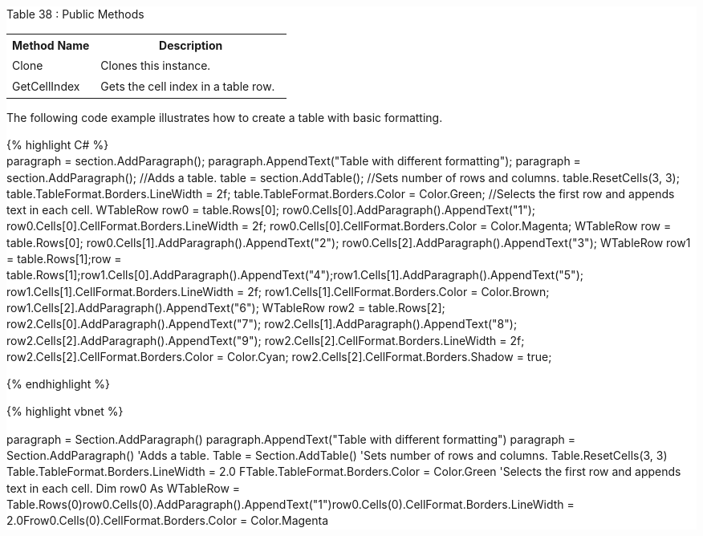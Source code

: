 Table 38 : Public Methods

<table>
<tr>
<th>
Method Name</th><th>
Description</th></tr>
<tr>
<td>
Clone</td><td>
Clones this instance.  </td></tr>
<tr>
<td>
GetCellIndex</td><td>
Gets the cell index in a table row.  </td></tr>
</table>


The following code example illustrates how to create a table with basic formatting.

{% highlight C# %}  
paragraph = section.AddParagraph();
paragraph.AppendText("Table with different formatting");
paragraph = section.AddParagraph();
//Adds a table.
table = section.AddTable();
//Sets number of rows and columns.
table.ResetCells(3, 3);
table.TableFormat.Borders.LineWidth = 2f;
table.TableFormat.Borders.Color = Color.Green;
//Selects the first row and appends text in each cell.
WTableRow row0 = table.Rows[0];
row0.Cells[0].AddParagraph().AppendText("1");
row0.Cells[0].CellFormat.Borders.LineWidth = 2f;
row0.Cells[0].CellFormat.Borders.Color = Color.Magenta;
WTableRow row = table.Rows[0];
row0.Cells[1].AddParagraph().AppendText("2");
row0.Cells[2].AddParagraph().AppendText("3");
WTableRow row1 = table.Rows[1];row = table.Rows[1];row1.Cells[0].AddParagraph().AppendText("4");row1.Cells[1].AddParagraph().AppendText("5");
row1.Cells[1].CellFormat.Borders.LineWidth = 2f;
row1.Cells[1].CellFormat.Borders.Color = Color.Brown;
row1.Cells[2].AddParagraph().AppendText("6");
WTableRow row2 = table.Rows[2];
row2.Cells[0].AddParagraph().AppendText("7");
row2.Cells[1].AddParagraph().AppendText("8");
row2.Cells[2].AddParagraph().AppendText("9");
row2.Cells[2].CellFormat.Borders.LineWidth = 2f;
row2.Cells[2].CellFormat.Borders.Color = Color.Cyan;
row2.Cells[2].CellFormat.Borders.Shadow = true;

{% endhighlight %}

{% highlight vbnet %} 

paragraph = Section.AddParagraph()
paragraph.AppendText("Table with different formatting")
paragraph = Section.AddParagraph()
'Adds a table.
Table = Section.AddTable()
'Sets number of rows and columns.
Table.ResetCells(3, 3)
Table.TableFormat.Borders.LineWidth = 2.0
FTable.TableFormat.Borders.Color = Color.Green
'Selects the first row and appends text in each cell.
Dim row0 As WTableRow = Table.Rows(0)row0.Cells(0).AddParagraph().AppendText("1")row0.Cells(0).CellFormat.Borders.LineWidth = 2.0Frow0.Cells(0).CellFormat.Borders.Color = Color.Magenta
